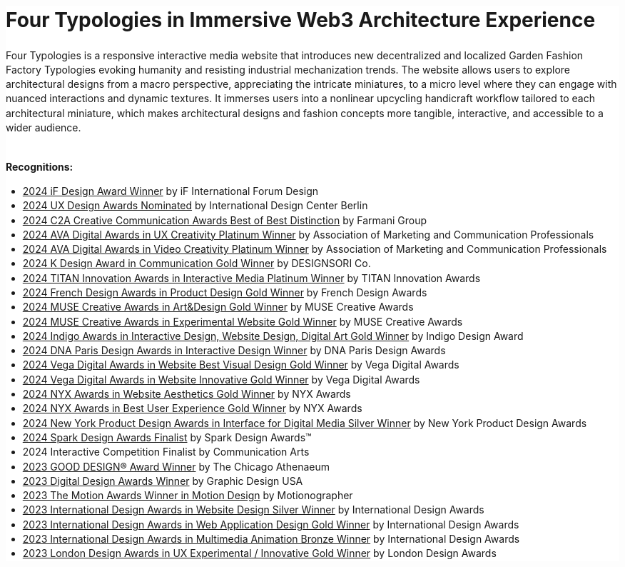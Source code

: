 # Four Typologies in Immersive Web3 Architecture Experience

Four Typologies is a responsive interactive media website that introduces new decentralized and localized Garden Fashion Factory Typologies evoking humanity and resisting industrial mechanization trends. The website allows users to explore architectural designs from a macro perspective, appreciating the intricate miniatures, to a micro level where they can engage with nuanced interactions and dynamic textures. It immerses users into a nonlinear upcycling handicraft workflow tailored to each architectural miniature, which makes architectural designs and fashion concepts more tangible, interactive, and accessible to a wider audience.
<br><br>

**Recognitions:**
- [2024 iF Design Award Winner](https://ifdesign.com/en/winner-ranking/project/four-typologies-immersive-web-experience/622719) by iF International Forum Design
- [2024 UX Design Awards Nominated](https://ux-design-awards.com/winners/2024-1-four-typologies) by International Design Center Berlin
- [2024 C2A Creative Communication Awards Best of Best Distinction](https://www.c2award.com/winners/c2a/2024/5727/) by Farmani Group
- [2024 AVA Digital Awards in UX Creativity Platinum Winner](https://enter.amcpros.com/ava/entry/four-typologies/) by Association of Marketing and Communication Professionals
- [2024 AVA Digital Awards in Video Creativity Platinum Winner](https://enter.amcpros.com/ava/entry/four-typologies-2/) by Association of Marketing and Communication Professionals
- [2024 K Design Award in Communication Gold Winner](https://kdesignaward.com/index.php?mid=exhibition&search_target=extra_vars2&search_keyword=2024&page=2&document_srl=377830) by DESIGNSORI Co.
- [2024 TITAN Innovation Awards in Interactive Media Platinum Winner](https://titaninnovationawards.com/winner-info.php?id=208) by TITAN Innovation Awards
- [2024 French Design Awards in Product Design Gold Winner](https://frenchdesignawards.com/winner-info.php?id=945) by French Design Awards
- [2024 MUSE Creative Awards in Art&Design Gold Winner](https://museaward.com/winner-info.php?id=228541) by MUSE Creative Awards
- [2024 MUSE Creative Awards in Experimental Website Gold Winner](https://museaward.com/winner-info.php?id=228542) by MUSE Creative Awards
- [2024 Indigo Awards in Interactive Design, Website Design, Digital Art Gold Winner](https://indigoaward.com/winners/7560) by Indigo Design Award
- [2024 DNA Paris Design Awards in Interactive Design Winner](https://dna.paris/winner/zoom.php?eid=71-91358-23) by DNA Paris Design Awards
- [2024 Vega Digital Awards in Website Best Visual Design Gold Winner](https://vegaawards.com/winner-info.php?id=46584) by Vega Digital Awards
- [2024 Vega Digital Awards in Website Innovative Gold Winner](https://vegaawards.com/winner-info.php?id=46582) by Vega Digital Awards
- [2024 NYX Awards in Website Aesthetics Gold Winner](https://nyxawards.com/winner-info.php?id=6628) by NYX Awards
- [2024 NYX Awards in Best User Experience Gold Winner](https://nyxawards.com/winner-info.php?id=6629) by NYX Awards
- [2024 New York Product Design Awards in Interface for Digital Media Silver Winner](https://nydesignawards.com/winner-info.php?id=1766) by New York Product Design Awards
- [2024 Spark Design Awards Finalist](https://galleries.sparkawards.com/index.cfm?year=2024&entry=46E67AFB-D270-6687-3FC323D633E3D1AE) by Spark Design Awards™
- 2024 Interactive Competition Finalist by Communication Arts
- [2023 GOOD DESIGN® Award Winner](https://www.good-designawards.com/award-details.html?award=54570) by The Chicago Athenaeum
- [2023 Digital Design Awards Winner](https://gdusa.com/2023-digital-design-awards-winner?rns=0|36327131) by Graphic Design USA
- [2023 The Motion Awards Winner in Motion Design](https://motionawards.com/four-typologies/) by Motionographer
- [2023 International Design Awards in Website Design Silver Winner](https://www.idesignawards.com/winners/zoom.php?eid=9-49348-23) by International Design Awards
- [2023 International Design Awards in Web Application Design Gold Winner](https://www.idesignawards.com/winners/zoom.php?eid=9-49348-23) by International Design Awards
- [2023 International Design Awards in Multimedia Animation Bronze Winner](https://www.idesignawards.com/winners/zoom.php?eid=9-49348-23) by International Design Awards
- [2023 London Design Awards in UX Experimental / Innovative Gold Winner](https://thelondondesignawards.com/winner-info.php?id=1574) by London Design Awards